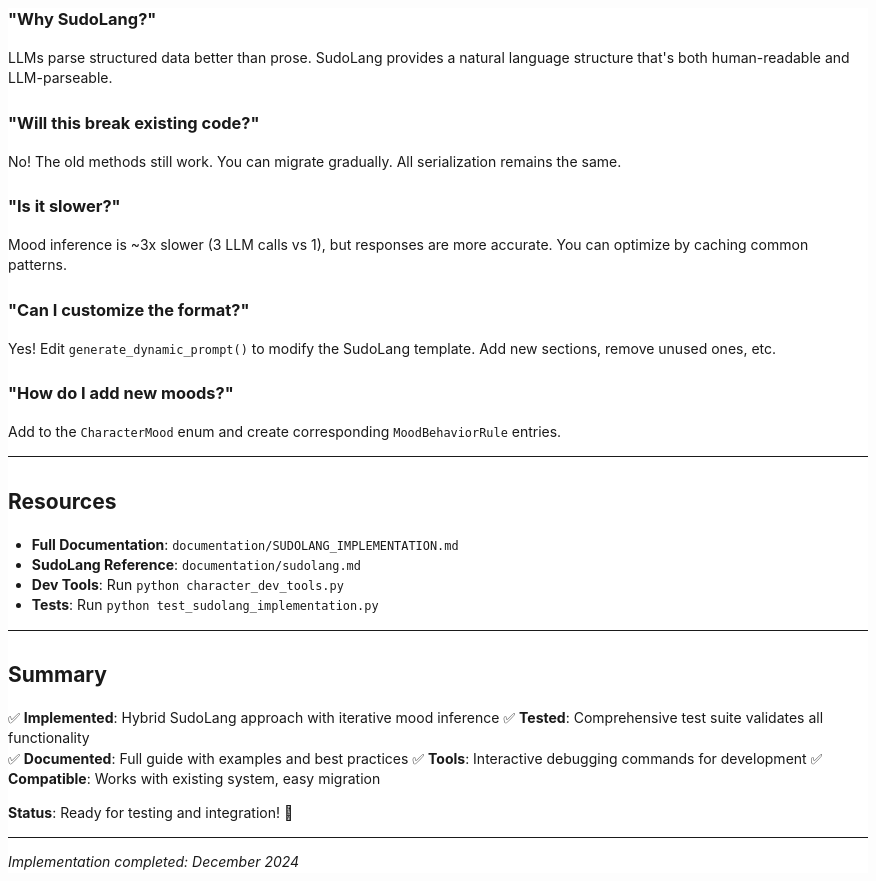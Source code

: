 ### "Why SudoLang?"
LLMs parse structured data better than prose. SudoLang provides a natural language structure that's both human-readable and LLM-parseable.

### "Will this break existing code?"
No! The old methods still work. You can migrate gradually. All serialization remains the same.

### "Is it slower?"
Mood inference is ~3x slower (3 LLM calls vs 1), but responses are more accurate. You can optimize by caching common patterns.

### "Can I customize the format?"
Yes! Edit `generate_dynamic_prompt()` to modify the SudoLang template. Add new sections, remove unused ones, etc.

### "How do I add new moods?"
Add to the `CharacterMood` enum and create corresponding `MoodBehaviorRule` entries.

---

## Resources

- **Full Documentation**: `documentation/SUDOLANG_IMPLEMENTATION.md`
- **SudoLang Reference**: `documentation/sudolang.md`
- **Dev Tools**: Run `python character_dev_tools.py`
- **Tests**: Run `python test_sudolang_implementation.py`

---

## Summary

✅ **Implemented**: Hybrid SudoLang approach with iterative mood inference
✅ **Tested**: Comprehensive test suite validates all functionality  
✅ **Documented**: Full guide with examples and best practices
✅ **Tools**: Interactive debugging commands for development
✅ **Compatible**: Works with existing system, easy migration

**Status**: Ready for testing and integration! 🚀

---

*Implementation completed: December 2024*

